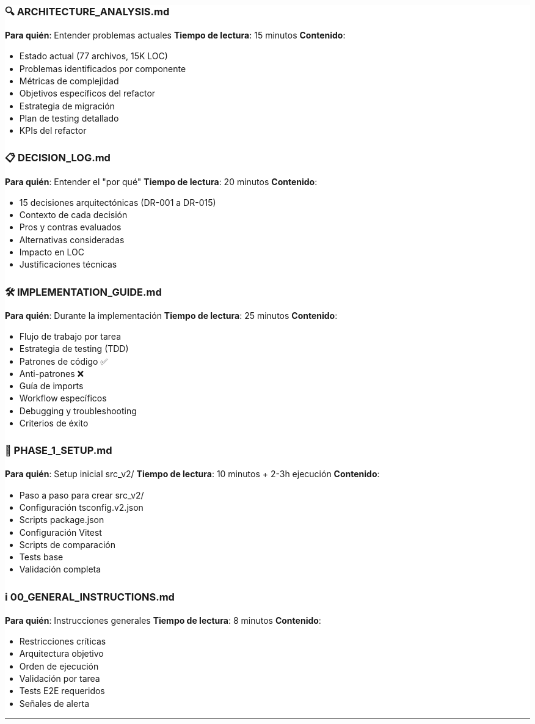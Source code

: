 ### 🔍 ARCHITECTURE_ANALYSIS.md
**Para quién**: Entender problemas actuales
**Tiempo de lectura**: 15 minutos
**Contenido**:
- Estado actual (77 archivos, 15K LOC)
- Problemas identificados por componente
- Métricas de complejidad
- Objetivos específicos del refactor
- Estrategia de migración
- Plan de testing detallado
- KPIs del refactor

### 📋 DECISION_LOG.md
**Para quién**: Entender el "por qué"
**Tiempo de lectura**: 20 minutos
**Contenido**:
- 15 decisiones arquitectónicas (DR-001 a DR-015)
- Contexto de cada decisión
- Pros y contras evaluados
- Alternativas consideradas
- Impacto en LOC
- Justificaciones técnicas

### 🛠️ IMPLEMENTATION_GUIDE.md
**Para quién**: Durante la implementación
**Tiempo de lectura**: 25 minutos
**Contenido**:
- Flujo de trabajo por tarea
- Estrategia de testing (TDD)
- Patrones de código ✅
- Anti-patrones ❌
- Guía de imports
- Workflow específicos
- Debugging y troubleshooting
- Criterios de éxito

### 🔧 PHASE_1_SETUP.md
**Para quién**: Setup inicial src_v2/
**Tiempo de lectura**: 10 minutos + 2-3h ejecución
**Contenido**:
- Paso a paso para crear src_v2/
- Configuración tsconfig.v2.json
- Scripts package.json
- Configuración Vitest
- Scripts de comparación
- Tests base
- Validación completa

### ℹ️ 00_GENERAL_INSTRUCTIONS.md
**Para quién**: Instrucciones generales
**Tiempo de lectura**: 8 minutos
**Contenido**:
- Restricciones críticas
- Arquitectura objetivo
- Orden de ejecución
- Validación por tarea
- Tests E2E requeridos
- Señales de alerta

---